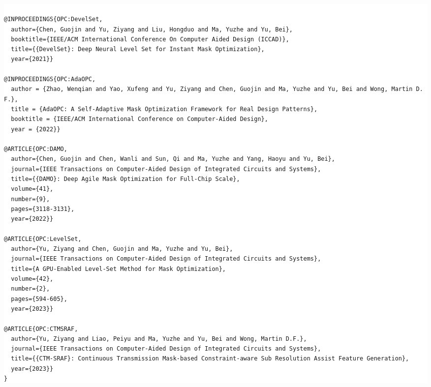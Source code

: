 ```text

@INPROCEEDINGS{OPC:DevelSet,
  author={Chen, Guojin and Yu, Ziyang and Liu, Hongduo and Ma, Yuzhe and Yu, Bei},
  booktitle={IEEE/ACM International Conference On Computer Aided Design (ICCAD)}, 
  title={{DevelSet}: Deep Neural Level Set for Instant Mask Optimization}, 
  year={2021}}

@INPROCEEDINGS{OPC:AdaOPC,
  author = {Zhao, Wenqian and Yao, Xufeng and Yu, Ziyang and Chen, Guojin and Ma, Yuzhe and Yu, Bei and Wong, Martin D. F.},
  title = {AdaOPC: A Self-Adaptive Mask Optimization Framework for Real Design Patterns},
  booktitle = {IEEE/ACM International Conference on Computer-Aided Design}, 
  year = {2022}}

@ARTICLE{OPC:DAMO,
  author={Chen, Guojin and Chen, Wanli and Sun, Qi and Ma, Yuzhe and Yang, Haoyu and Yu, Bei},
  journal={IEEE Transactions on Computer-Aided Design of Integrated Circuits and Systems}, 
  title={{DAMO}: Deep Agile Mask Optimization for Full-Chip Scale}, 
  volume={41},
  number={9},
  pages={3118-3131}, 
  year={2022}}

@ARTICLE{OPC:LevelSet,
  author={Yu, Ziyang and Chen, Guojin and Ma, Yuzhe and Yu, Bei},
  journal={IEEE Transactions on Computer-Aided Design of Integrated Circuits and Systems}, 
  title={A GPU-Enabled Level-Set Method for Mask Optimization}, 
  volume={42},
  number={2},
  pages={594-605},
  year={2023}}

@ARTICLE{OPC:CTMSRAF,
  author={Yu, Ziyang and Liao, Peiyu and Ma, Yuzhe and Yu, Bei and Wong, Martin D.F.},
  journal={IEEE Transactions on Computer-Aided Design of Integrated Circuits and Systems}, 
  title={{CTM-SRAF}: Continuous Transmission Mask-based Constraint-aware Sub Resolution Assist Feature Generation}, 
  year={2023}}
}
```

